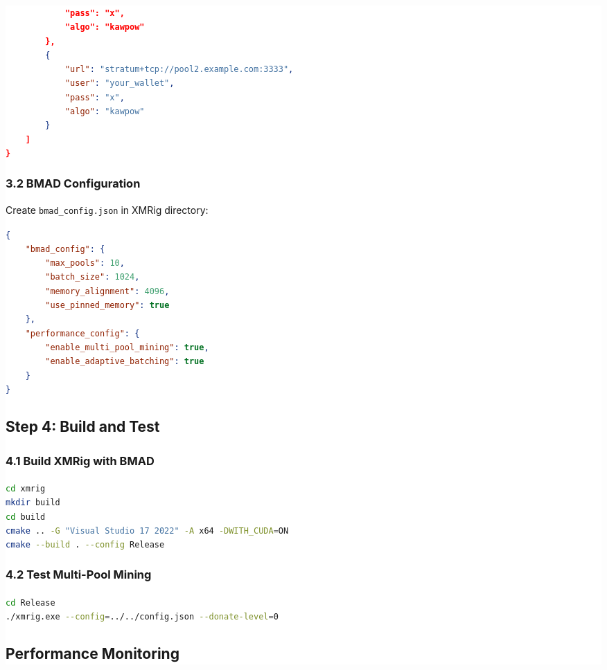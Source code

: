 ```json
            "pass": "x",
            "algo": "kawpow"
        },
        {
            "url": "stratum+tcp://pool2.example.com:3333",
            "user": "your_wallet",
            "pass": "x",
            "algo": "kawpow"
        }
    ]
}
```

### 3.2 BMAD Configuration

Create `bmad_config.json` in XMRig directory:

```json
{
    "bmad_config": {
        "max_pools": 10,
        "batch_size": 1024,
        "memory_alignment": 4096,
        "use_pinned_memory": true
    },
    "performance_config": {
        "enable_multi_pool_mining": true,
        "enable_adaptive_batching": true
    }
}
```

## Step 4: Build and Test

### 4.1 Build XMRig with BMAD

```bash
cd xmrig
mkdir build
cd build
cmake .. -G "Visual Studio 17 2022" -A x64 -DWITH_CUDA=ON
cmake --build . --config Release
```

### 4.2 Test Multi-Pool Mining

```bash
cd Release
./xmrig.exe --config=../../config.json --donate-level=0
```

## Performance Monitoring
